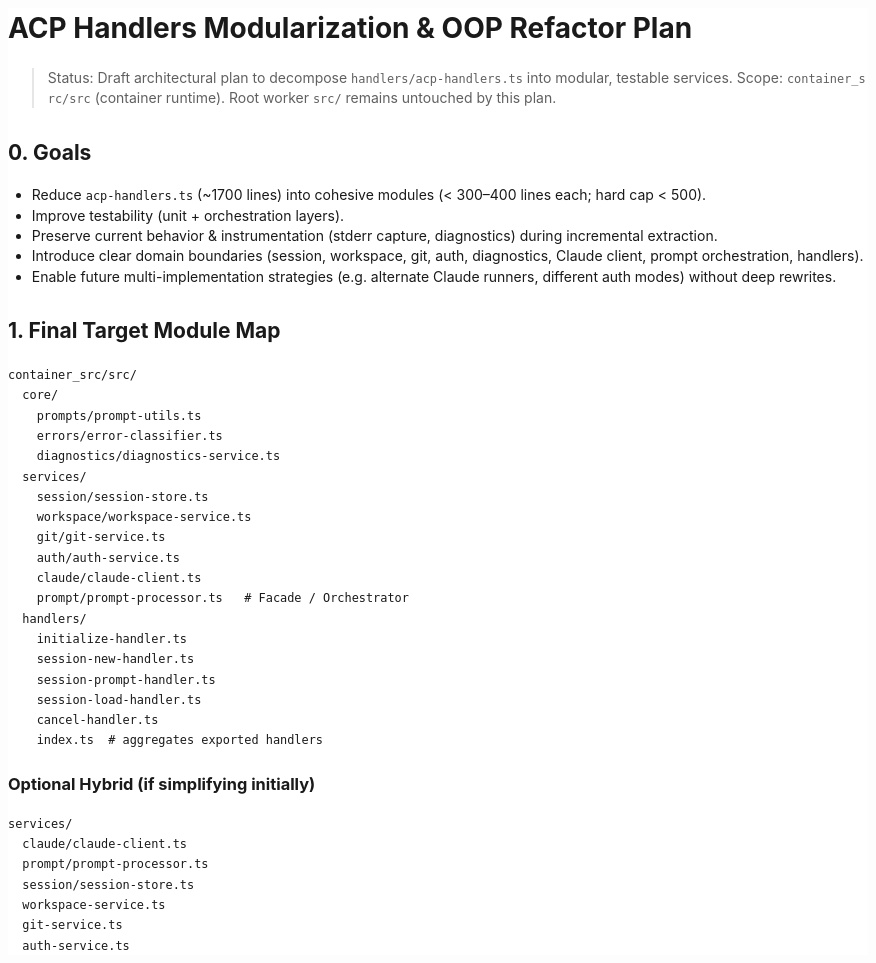 # ACP Handlers Modularization & OOP Refactor Plan

> Status: Draft architectural plan to decompose `handlers/acp-handlers.ts` into
> modular, testable services. Scope: `container_src/src` (container runtime).
> Root worker `src/` remains untouched by this plan.

## 0. Goals

- Reduce `acp-handlers.ts` (~1700 lines) into cohesive modules (< 300–400 lines
  each; hard cap < 500).
- Improve testability (unit + orchestration layers).
- Preserve current behavior & instrumentation (stderr capture, diagnostics)
  during incremental extraction.
- Introduce clear domain boundaries (session, workspace, git, auth, diagnostics,
  Claude client, prompt orchestration, handlers).
- Enable future multi-implementation strategies (e.g. alternate Claude runners,
  different auth modes) without deep rewrites.

## 1. Final Target Module Map

```
container_src/src/
  core/
    prompts/prompt-utils.ts
    errors/error-classifier.ts
    diagnostics/diagnostics-service.ts
  services/
    session/session-store.ts
    workspace/workspace-service.ts
    git/git-service.ts
    auth/auth-service.ts
    claude/claude-client.ts
    prompt/prompt-processor.ts   # Facade / Orchestrator
  handlers/
    initialize-handler.ts
    session-new-handler.ts
    session-prompt-handler.ts
    session-load-handler.ts
    cancel-handler.ts
    index.ts  # aggregates exported handlers
```

### Optional Hybrid (if simplifying initially)

```
services/
  claude/claude-client.ts
  prompt/prompt-processor.ts
  session/session-store.ts
  workspace-service.ts
  git-service.ts
  auth-service.ts
```
